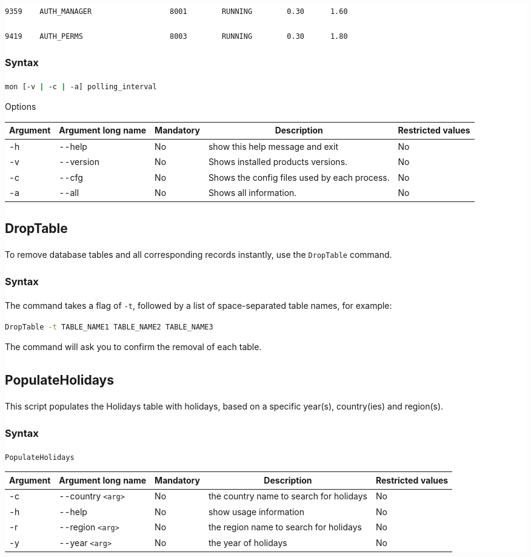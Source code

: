 ```bash
9359    AUTH_MANAGER                  8001        RUNNING        0.30      1.60

9419    AUTH_PERMS                    8003        RUNNING        0.30      1.80
```

### Syntax

```bash
mon [-v | -c | -a] polling_interval
```

Options

| Argument | Argument long name | Mandatory | Description                                  | Restricted values |
|----------|--------------------|-----------|----------------------------------------------|-------------------|
| -h       | --help             | No        | show this help message and exit              | No                |
| -v       | --version          | No        | Shows installed products versions.           | No                |
| -c       | --cfg              | No        | Shows the config files used by each process. | No                |
| -a       | --all              | No        | Shows all information.                       | No                |

## DropTable

To remove database tables and all corresponding records instantly, use the `DropTable` command.

### Syntax 
The command takes a flag of `-t`, followed by a list of space-separated table names, for example:

```bash
DropTable -t TABLE_NAME1 TABLE_NAME2 TABLE_NAME3
```

The command will ask you to confirm the removal of each table.

## PopulateHolidays

This script populates the Holidays table with holidays, based on a specific year(s), country(ies) and region(s).

### Syntax

```bash
PopulateHolidays
```

| Argument | Argument long name | Mandatory |               Description               | Restricted values |
|----------|--------------------|-----------|-----------------------------------------|-------------------|
| -c       | --country `<arg>`  | No        | the country name to search for holidays | No                |
| -h       | --help             | No        | show usage information                  | No                |
| -r       | --region `<arg>`   | No        | the region name to search for holidays  | No                |
| -y       | --year `<arg>`     | No        | the year of holidays                    | No                |
